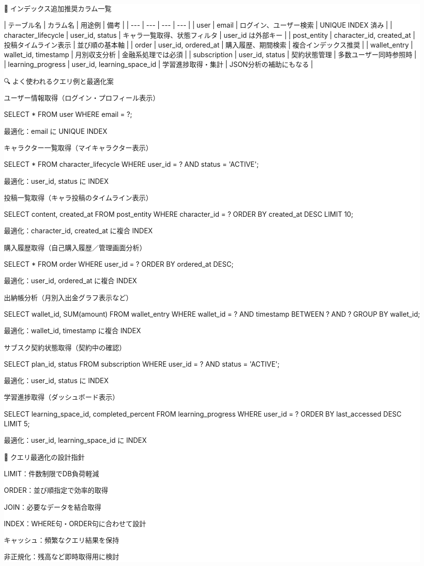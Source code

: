 📌 インデックス追加推奨カラム一覧

| テーブル名 | カラム名 | 用途例 | 備考 | | --- | --- | --- | --- | | user | email | ログイン、ユーザー検索 | UNIQUE INDEX 済み | | character_lifecycle | user_id, status | キャラ一覧取得、状態フィルタ | user_id は外部キー | | post_entity | character_id, created_at | 投稿タイムライン表示 | 並び順の基本軸 | | order | user_id, ordered_at | 購入履歴、期間検索 | 複合インデックス推奨 | | wallet_entry | wallet_id, timestamp | 月別収支分析 | 金融系処理では必須 | | subscription | user_id, status | 契約状態管理 | 多数ユーザー同時参照時 | | learning_progress | user_id, learning_space_id | 学習進捗取得・集計 | JSON分析の補助にもなる |

🔍 よく使われるクエリ例と最適化案

ユーザー情報取得（ログイン・プロフィール表示）

SELECT * FROM user WHERE email = ?;

最適化：email に UNIQUE INDEX

キャラクター一覧取得（マイキャラクター表示）

SELECT * FROM character_lifecycle WHERE user_id = ? AND status = 'ACTIVE';

最適化：user_id, status に INDEX

投稿一覧取得（キャラ投稿のタイムライン表示）

SELECT content, created_at FROM post_entity WHERE character_id = ? ORDER BY created_at DESC LIMIT 10;

最適化：character_id, created_at に複合 INDEX

購入履歴取得（自己購入履歴／管理画面分析）

SELECT * FROM order WHERE user_id = ? ORDER BY ordered_at DESC;

最適化：user_id, ordered_at に複合 INDEX

出納帳分析（月別入出金グラフ表示など）

SELECT wallet_id, SUM(amount) FROM wallet_entry WHERE wallet_id = ? AND timestamp BETWEEN ? AND ? GROUP BY wallet_id;

最適化：wallet_id, timestamp に複合 INDEX

サブスク契約状態取得（契約中の確認）

SELECT plan_id, status FROM subscription WHERE user_id = ? AND status = 'ACTIVE';

最適化：user_id, status に INDEX

学習進捗取得（ダッシュボード表示）

SELECT learning_space_id, completed_percent FROM learning_progress WHERE user_id = ? ORDER BY last_accessed DESC LIMIT 5;

最適化：user_id, learning_space_id に INDEX

🧠 クエリ最適化の設計指針

LIMIT：件数制限でDB負荷軽減

ORDER：並び順指定で効率的取得

JOIN：必要なデータを結合取得

INDEX：WHERE句・ORDER句に合わせて設計

キャッシュ：頻繁なクエリ結果を保持

非正規化：残高など即時取得用に検討
